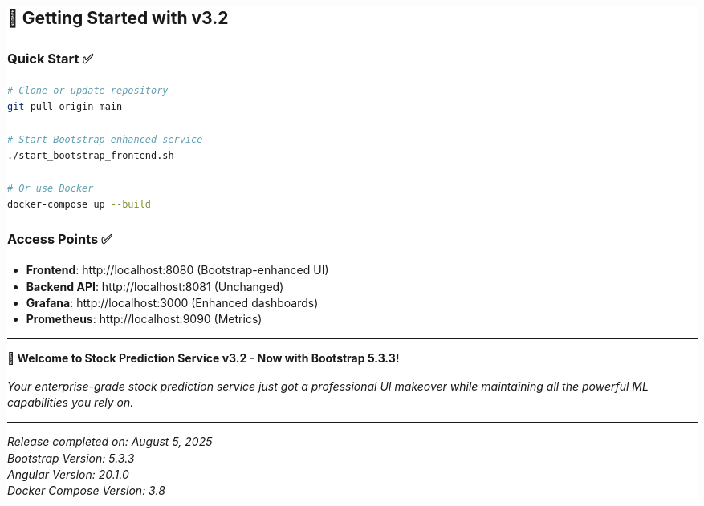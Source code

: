 
## 🚀 **Getting Started with v3.2**

### Quick Start ✅
```bash
# Clone or update repository
git pull origin main

# Start Bootstrap-enhanced service
./start_bootstrap_frontend.sh

# Or use Docker
docker-compose up --build
```

### Access Points ✅
- **Frontend**: http://localhost:8080 (Bootstrap-enhanced UI)
- **Backend API**: http://localhost:8081 (Unchanged)
- **Grafana**: http://localhost:3000 (Enhanced dashboards)
- **Prometheus**: http://localhost:9090 (Metrics)

---

**🎉 Welcome to Stock Prediction Service v3.2 - Now with Bootstrap 5.3.3!**

*Your enterprise-grade stock prediction service just got a professional UI makeover while maintaining all the powerful ML capabilities you rely on.*

---

*Release completed on: August 5, 2025*  
*Bootstrap Version: 5.3.3*  
*Angular Version: 20.1.0*  
*Docker Compose Version: 3.8*
